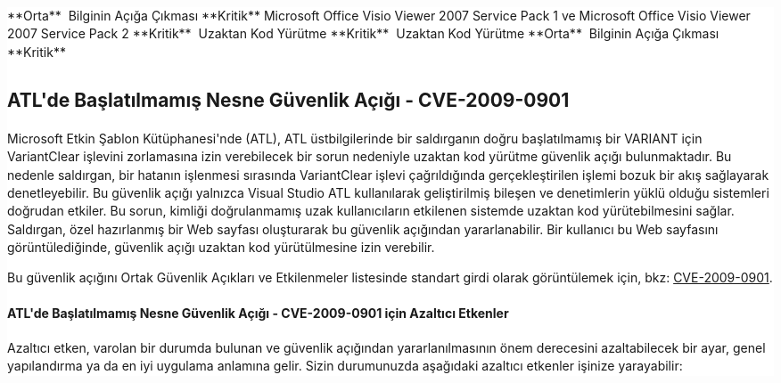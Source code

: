 <td style="border:1px solid black;">
**Orta**   
Bilginin Açığa Çıkması
</td>
<td style="border:1px solid black;">
**Kritik**
</td>
</tr>
<tr class="alternateRow">
<td style="border:1px solid black;">
Microsoft Office Visio Viewer 2007 Service Pack 1 ve Microsoft Office Visio Viewer 2007 Service Pack 2
</td>
<td style="border:1px solid black;">
**Kritik**   
Uzaktan Kod Yürütme
</td>
<td style="border:1px solid black;">
**Kritik**   
Uzaktan Kod Yürütme
</td>
<td style="border:1px solid black;">
**Orta**   
Bilginin Açığa Çıkması
</td>
<td style="border:1px solid black;">
**Kritik**
</td>
</tr>
</table>
 

ATL'de Başlatılmamış Nesne Güvenlik Açığı - CVE-2009-0901
---------------------------------------------------------

<span></span>
Microsoft Etkin Şablon Kütüphanesi'nde (ATL), ATL üstbilgilerinde bir saldırganın doğru başlatılmamış bir VARIANT için VariantClear işlevini zorlamasına izin verebilecek bir sorun nedeniyle uzaktan kod yürütme güvenlik açığı bulunmaktadır. Bu nedenle saldırgan, bir hatanın işlenmesi sırasında VariantClear işlevi çağrıldığında gerçekleştirilen işlemi bozuk bir akış sağlayarak denetleyebilir. Bu güvenlik açığı yalnızca Visual Studio ATL kullanılarak geliştirilmiş bileşen ve denetimlerin yüklü olduğu sistemleri doğrudan etkiler. Bu sorun, kimliği doğrulanmamış uzak kullanıcıların etkilenen sistemde uzaktan kod yürütebilmesini sağlar. Saldırgan, özel hazırlanmış bir Web sayfası oluşturarak bu güvenlik açığından yararlanabilir. Bir kullanıcı bu Web sayfasını görüntülediğinde, güvenlik açığı uzaktan kod yürütülmesine izin verebilir.

Bu güvenlik açığını Ortak Güvenlik Açıkları ve Etkilenmeler listesinde standart girdi olarak görüntülemek için, bkz: [CVE-2009-0901](http://www.cve.mitre.org/cgi-bin/cvename.cgi?name=cve-2009-0901).

#### ATL'de Başlatılmamış Nesne Güvenlik Açığı - CVE-2009-0901 için Azaltıcı Etkenler

Azaltıcı etken, varolan bir durumda bulunan ve güvenlik açığından yararlanılmasının önem derecesini azaltabilecek bir ayar, genel yapılandırma ya da en iyi uygulama anlamına gelir. Sizin durumunuzda aşağıdaki azaltıcı etkenler işinize yarayabilir:
